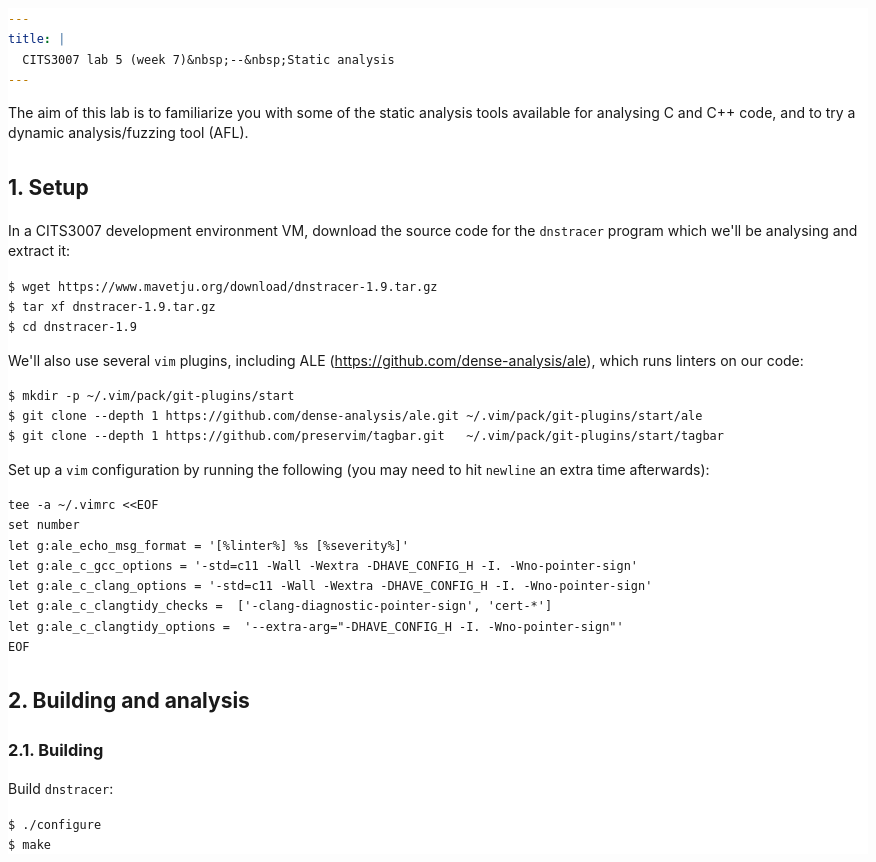 ```yaml
---
title: |
  CITS3007 lab 5 (week 7)&nbsp;--&nbsp;Static analysis
---
```


The aim of this lab is to familiarize you with some of the static
analysis tools available for analysing C and C++ code, and to
try a dynamic analysis/fuzzing tool (AFL).

## 1. Setup

In a CITS3007 development environment VM, download the source code for
the `dnstracer` program which we'll be analysing and extract it:

```
$ wget https://www.mavetju.org/download/dnstracer-1.9.tar.gz
$ tar xf dnstracer-1.9.tar.gz
$ cd dnstracer-1.9
```

We'll also use several `vim` plugins, including ALE
(<https://github.com/dense-analysis/ale>), which runs linters on our
code:

```
$ mkdir -p ~/.vim/pack/git-plugins/start
$ git clone --depth 1 https://github.com/dense-analysis/ale.git ~/.vim/pack/git-plugins/start/ale
$ git clone --depth 1 https://github.com/preservim/tagbar.git   ~/.vim/pack/git-plugins/start/tagbar
```

Set up a `vim` configuration by running the following (you may need to hit `newline`
an extra time afterwards):

```
tee -a ~/.vimrc <<EOF
set number
let g:ale_echo_msg_format = '[%linter%] %s [%severity%]'
let g:ale_c_gcc_options = '-std=c11 -Wall -Wextra -DHAVE_CONFIG_H -I. -Wno-pointer-sign'
let g:ale_c_clang_options = '-std=c11 -Wall -Wextra -DHAVE_CONFIG_H -I. -Wno-pointer-sign'
let g:ale_c_clangtidy_checks =  ['-clang-diagnostic-pointer-sign', 'cert-*']
let g:ale_c_clangtidy_options =  '--extra-arg="-DHAVE_CONFIG_H -I. -Wno-pointer-sign"'
EOF

```

## 2. Building and analysis

### 2.1. Building

Build `dnstracer`:

```
$ ./configure
$ make
```


[autoconf]: https://en.wikipedia.org/wiki/Autoconf
[posix]: https://en.wikipedia.org/wiki/POSIX
[strnicmp]: https://docs.microsoft.com/en-us/cpp/c-runtime-library/reference/strnicmp-wcsnicmp-mbsnicmp-strnicmp-l-wcsnicmp-l-mbsnicmp-l?view=msvc-170
[pedantic]: https://gcc.gnu.org/onlinedocs/gcc/Warning-Options.html#Warning-Options
[eclipse]: https://www.eclipse.org/ide/
[vs-code]: https://code.visualstudio.com 
[^afl]: "AFL" stands for "American Fuzzy
[afl-fuzz-status-screen]: https://github.com/google/AFL/blob/master/docs/status_screen.txt
[abort]: https://man7.org/linux/man-pages/man3/abort.3.html
[afl-fuzz-jpeg]: https://lcamtuf.blogspot.com/2014/11/pulling-jpegs-out-of-thin-air.html